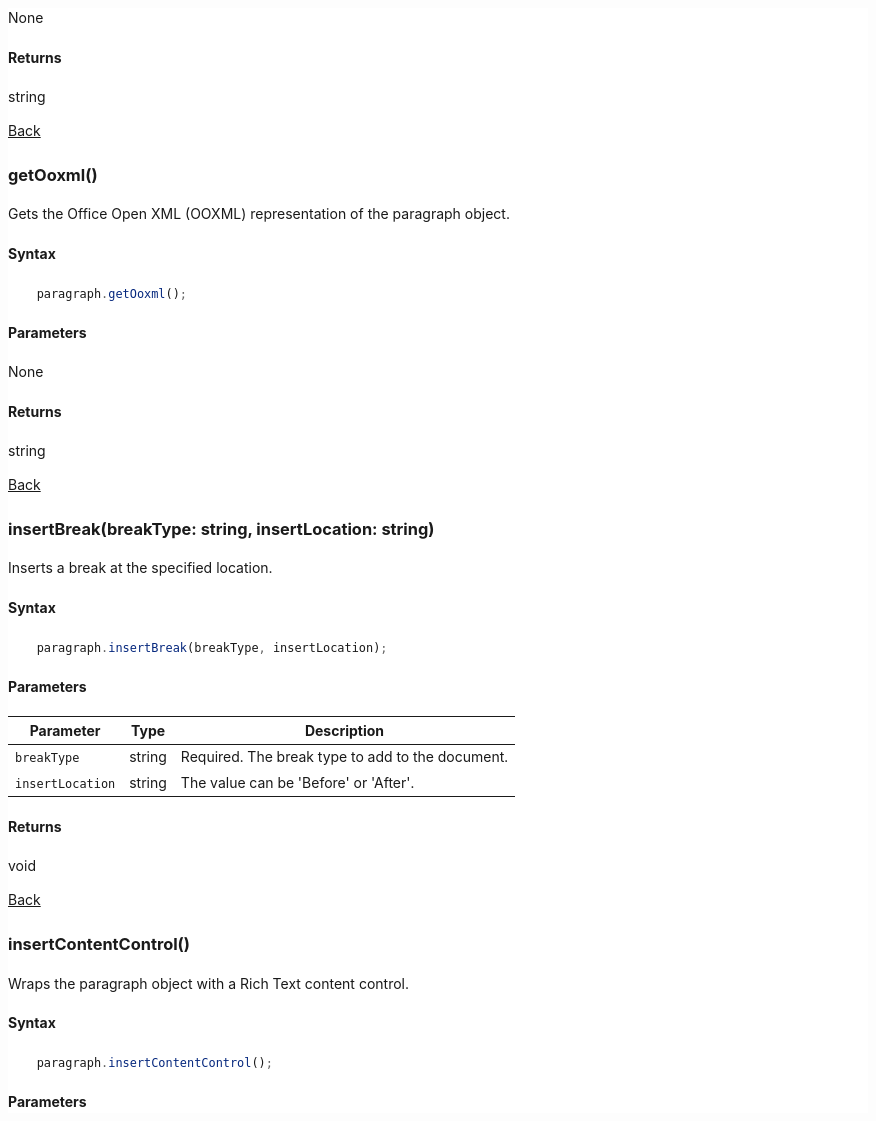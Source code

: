 None

#### Returns

string

[Back](#methods)

### getOoxml()

Gets the Office Open XML (OOXML) representation  of the paragraph object.

#### Syntax
```js
    paragraph.getOoxml();
```
#### Parameters

None

#### Returns

string

[Back](#methods)

### insertBreak(breakType: string, insertLocation: string)

Inserts a break at the specified location.

#### Syntax
```js
    paragraph.insertBreak(breakType, insertLocation);
```
#### Parameters

Parameter      | Type   | Description|
-------------- | ------ | ------------|
`breakType`          | string | Required. The break type to add to the document. |
`insertLocation`          | string |  The value can be 'Before' or 'After'.|


#### Returns

void


[Back](#methods)


### insertContentControl()

Wraps the paragraph object with a Rich Text content control.

#### Syntax
```js
    paragraph.insertContentControl();
```
#### Parameters
